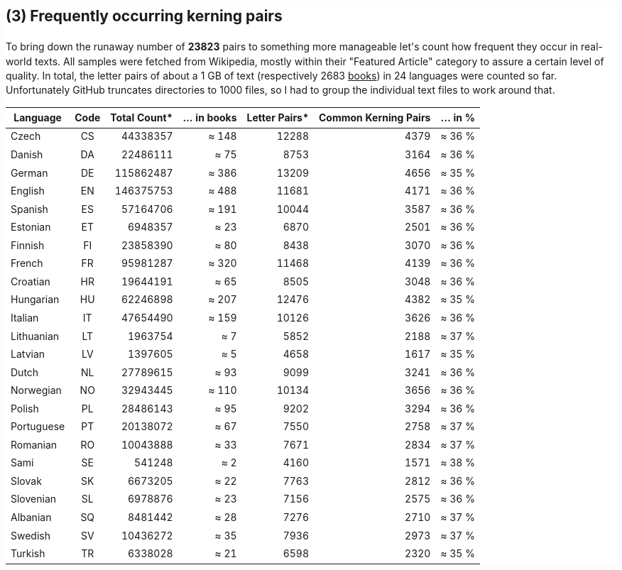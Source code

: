 ## (3) Frequently occurring kerning pairs
To bring down the runaway number of **23823** pairs to something more manageable let's count how frequent they occur in real-world texts. All samples were fetched from Wikipedia, mostly within their "Featured Article" category to assure a certain level of quality. In total, the letter pairs of about a 1 GB of text (respectively 2683 [books](Link-to-books-explanation-anchor)) in 24 languages were counted so far. Unfortunately GitHub truncates directories to 1000 files, so I had to group the individual text files to work around that.


| Language   | Code | Total Count* | … in books | Letter Pairs* | Common Kerning Pairs | … in % |     
| ---------- |:----:| ------------:| ----------:| -------------:| --------------------:| ------:|
| Czech      | CS   |     44338357 |     ≈  148 |         12288 |                 4379 | ≈ 36 % |
| Danish     | DA   |     22486111 |     ≈   75 |          8753 |                 3164 | ≈ 36 % |
| German     | DE   |    115862487 |     ≈  386 |         13209 |                 4656 | ≈ 35 % |
| English    | EN   |    146375753 |     ≈  488 |         11681 |                 4171 | ≈ 36 % |
| Spanish    | ES   |     57164706 |     ≈  191 |         10044 |                 3587 | ≈ 36 % |
| Estonian   | ET   |      6948357 |     ≈   23 |          6870 |                 2501 | ≈ 36 % |
| Finnish    | FI   |     23858390 |     ≈   80 |          8438 |                 3070 | ≈ 36 % |
| French     | FR   |     95981287 |     ≈  320 |         11468 |                 4139 | ≈ 36 % |
| Croatian   | HR   |     19644191 |     ≈   65 |          8505 |                 3048 | ≈ 36 % |
| Hungarian  | HU   |     62246898 |     ≈  207 |         12476 |                 4382 | ≈ 35 % |
| Italian    | IT   |     47654490 |     ≈  159 |         10126 |                 3626 | ≈ 36 % |
| Lithuanian | LT   |      1963754 |     ≈    7 |          5852 |                 2188 | ≈ 37 % |
| Latvian    | LV   |      1397605 |     ≈    5 |          4658 |                 1617 | ≈ 35 % |
| Dutch      | NL   |     27789615 |     ≈   93 |          9099 |                 3241 | ≈ 36 % |
| Norwegian  | NO   |     32943445 |     ≈  110 |         10134 |                 3656 | ≈ 36 % |
| Polish     | PL   |     28486143 |     ≈   95 |          9202 |                 3294 | ≈ 36 % |
| Portuguese | PT   |     20138072 |     ≈   67 |          7550 |                 2758 | ≈ 37 % |
| Romanian   | RO   |     10043888 |     ≈   33 |          7671 |                 2834 | ≈ 37 % |
| Sami       | SE   |       541248 |     ≈    2 |          4160 |                 1571 | ≈ 38 % |
| Slovak     | SK   |      6673205 |     ≈   22 |          7763 |                 2812 | ≈ 36 % |
| Slovenian  | SL   |      6978876 |     ≈   23 |          7156 |                 2575 | ≈ 36 % |
| Albanian   | SQ   |      8481442 |     ≈   28 |          7276 |                 2710 | ≈ 37 % |
| Swedish    | SV   |     10436272 |     ≈   35 |          7936 |                 2973 | ≈ 37 % |
| Turkish    | TR   |      6338028 |     ≈   21 |          6598 |                 2320 | ≈ 35 % |
